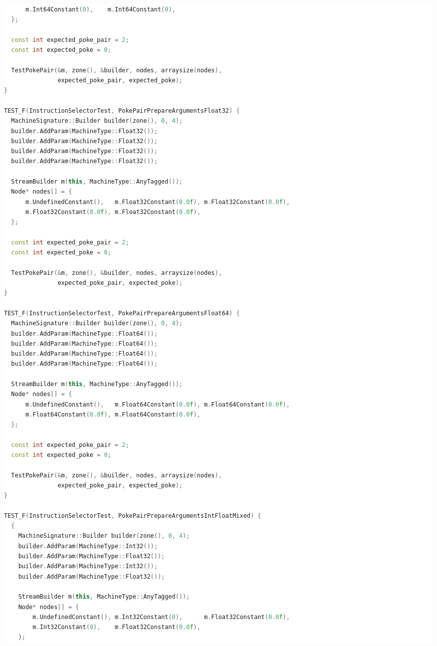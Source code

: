 ```cpp
      m.Int64Constant(0),    m.Int64Constant(0),
  };

  const int expected_poke_pair = 2;
  const int expected_poke = 0;

  TestPokePair(&m, zone(), &builder, nodes, arraysize(nodes),
               expected_poke_pair, expected_poke);
}

TEST_F(InstructionSelectorTest, PokePairPrepareArgumentsFloat32) {
  MachineSignature::Builder builder(zone(), 0, 4);
  builder.AddParam(MachineType::Float32());
  builder.AddParam(MachineType::Float32());
  builder.AddParam(MachineType::Float32());
  builder.AddParam(MachineType::Float32());

  StreamBuilder m(this, MachineType::AnyTagged());
  Node* nodes[] = {
      m.UndefinedConstant(),   m.Float32Constant(0.0f), m.Float32Constant(0.0f),
      m.Float32Constant(0.0f), m.Float32Constant(0.0f),
  };

  const int expected_poke_pair = 2;
  const int expected_poke = 0;

  TestPokePair(&m, zone(), &builder, nodes, arraysize(nodes),
               expected_poke_pair, expected_poke);
}

TEST_F(InstructionSelectorTest, PokePairPrepareArgumentsFloat64) {
  MachineSignature::Builder builder(zone(), 0, 4);
  builder.AddParam(MachineType::Float64());
  builder.AddParam(MachineType::Float64());
  builder.AddParam(MachineType::Float64());
  builder.AddParam(MachineType::Float64());

  StreamBuilder m(this, MachineType::AnyTagged());
  Node* nodes[] = {
      m.UndefinedConstant(),   m.Float64Constant(0.0f), m.Float64Constant(0.0f),
      m.Float64Constant(0.0f), m.Float64Constant(0.0f),
  };

  const int expected_poke_pair = 2;
  const int expected_poke = 0;

  TestPokePair(&m, zone(), &builder, nodes, arraysize(nodes),
               expected_poke_pair, expected_poke);
}

TEST_F(InstructionSelectorTest, PokePairPrepareArgumentsIntFloatMixed) {
  {
    MachineSignature::Builder builder(zone(), 0, 4);
    builder.AddParam(MachineType::Int32());
    builder.AddParam(MachineType::Float32());
    builder.AddParam(MachineType::Int32());
    builder.AddParam(MachineType::Float32());

    StreamBuilder m(this, MachineType::AnyTagged());
    Node* nodes[] = {
        m.UndefinedConstant(), m.Int32Constant(0),      m.Float32Constant(0.0f),
        m.Int32Constant(0),    m.Float32Constant(0.0f),
    };
```